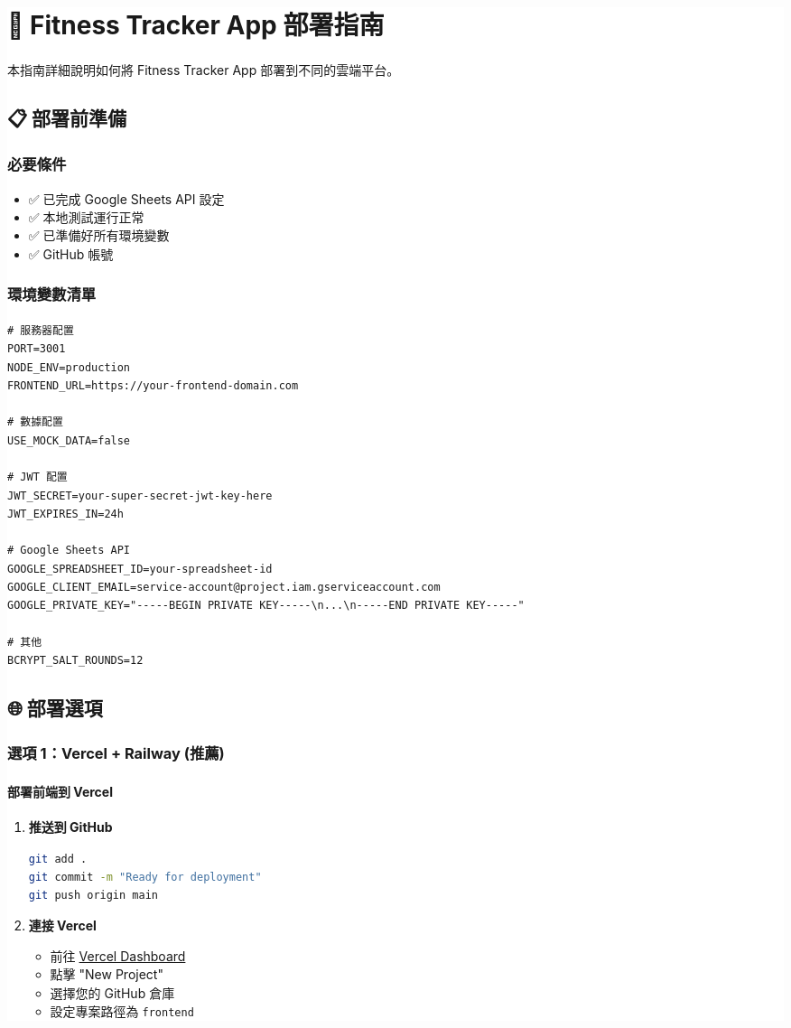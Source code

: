 # 🚀 Fitness Tracker App 部署指南

本指南詳細說明如何將 Fitness Tracker App 部署到不同的雲端平台。

## 📋 部署前準備

### 必要條件
- ✅ 已完成 Google Sheets API 設定
- ✅ 本地測試運行正常
- ✅ 已準備好所有環境變數
- ✅ GitHub 帳號

### 環境變數清單
```env
# 服務器配置
PORT=3001
NODE_ENV=production
FRONTEND_URL=https://your-frontend-domain.com

# 數據配置
USE_MOCK_DATA=false

# JWT 配置
JWT_SECRET=your-super-secret-jwt-key-here
JWT_EXPIRES_IN=24h

# Google Sheets API
GOOGLE_SPREADSHEET_ID=your-spreadsheet-id
GOOGLE_CLIENT_EMAIL=service-account@project.iam.gserviceaccount.com
GOOGLE_PRIVATE_KEY="-----BEGIN PRIVATE KEY-----\n...\n-----END PRIVATE KEY-----"

# 其他
BCRYPT_SALT_ROUNDS=12
```

## 🌐 部署選項

### 選項 1：Vercel + Railway (推薦)

#### 部署前端到 Vercel

1. **推送到 GitHub**
   ```bash
   git add .
   git commit -m "Ready for deployment"
   git push origin main
   ```

2. **連接 Vercel**
   - 前往 [Vercel Dashboard](https://vercel.com/dashboard)
   - 點擊 "New Project"
   - 選擇您的 GitHub 倉庫
   - 設定專案路徑為 `frontend`
